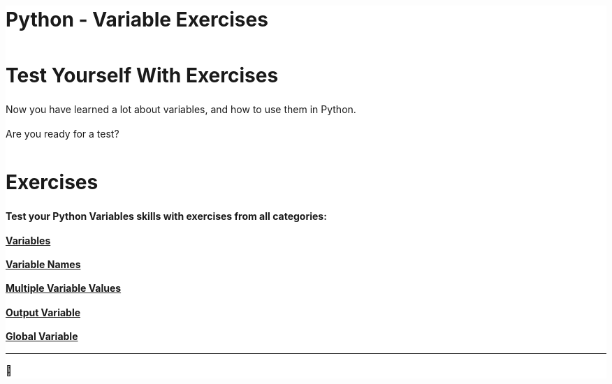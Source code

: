
# Python - Variable Exercises

# Test Yourself With Exercises

Now you have learned a lot about variables, and how to use them in Python.

Are you ready for a test?

# Exercises

**Test your Python Variables skills with exercises from all categories:**

[**Variables**](https://www.w3schools.com/python/exercise.asp?x=xrcise_variables1)

[**Variable Names**](https://www.w3schools.com/python/exercise.asp?x=xrcise_variables_names1)

[**Multiple Variable Values**](https://www.w3schools.com/python/exercise.asp?x=xrcise_variables_multiple1)

[**Output Variable**](https://www.w3schools.com/python/exercise.asp?x=xrcise_variables_output1)

[**Global Variable**](https://www.w3schools.com/python/exercise.asp?x=xrcise_variables_global1)

---

🐍